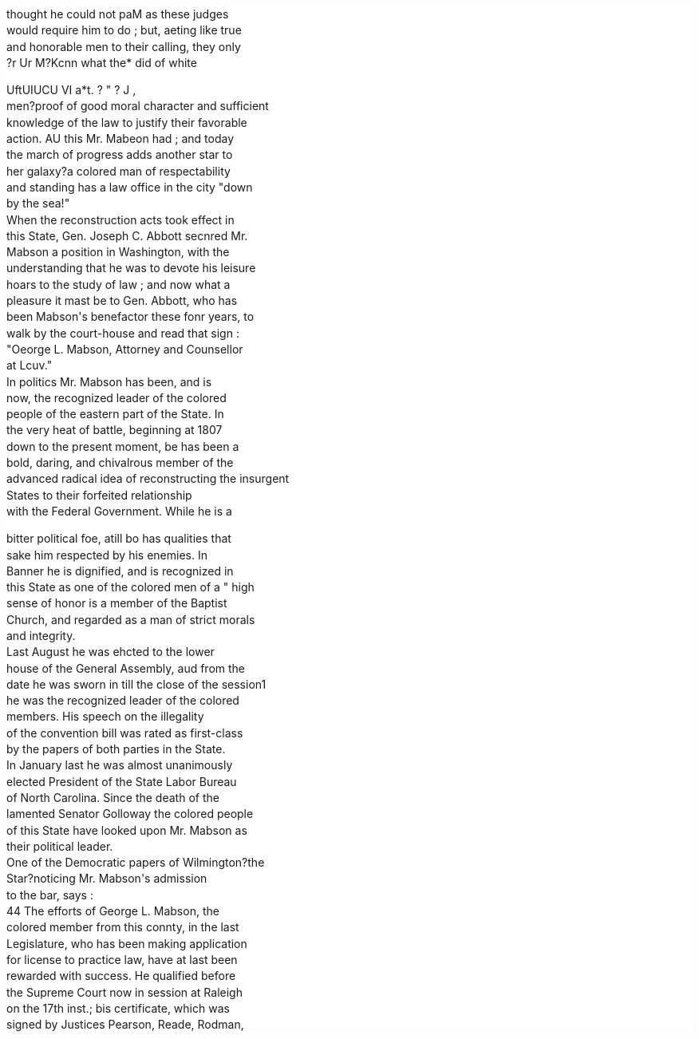 thought he could not paM as these judges  
would require him to do ; but, aeting like true  
and honorable men to their calling, they only  
?r Ur M?Kcnn what the* did of white  
  
UftUIUCU VI a*t. ? &quot; ? J ,  
men?proof of good moral character and sufficient  
knowledge of the law to justify their favorable  
action. AU this Mr. Mabeon had ; and today  
the march of progress adds another star to  
her galaxy?a colored man of respectability  
and standing has a law office in the city &quot;down  
by the sea!&quot;  
When the reconstruction acts took effect in  
this State, Gen. Joseph C. Abbott secnred Mr.  
Mabson a position in Washington, with the  
understanding that he was to devote his leisure  
hoars to the study of law ; and now what a  
pleasure it mast be to Gen. Abbott, who has  
been Mabson&#x27;s benefactor these fonr years, to  
walk by the court-house and read that sign :  
&quot;Oeorge L. Mabson, Attorney and Counsellor  
at Lcuv.&quot;  
In politics Mr. Mabson has been, and is  
now, the recognized leader of the colored  
people of the eastern part of the State. In  
the very heat of battle, beginning at 1807  
down to the present moment, be has been a  
bold, daring, and chivalrous member of the  
advanced radical idea of reconstructing the insurgent  
States to their forfeited relationship  
with the Federal Government. While he is a  
  
bitter political foe, atill bo has qualities that  
sake him respected by his enemies. In  
Banner he is dignified, and is recognized in  
this State as one of the colored men of a &quot; high  
sense of honor is a member of the Baptist  
Church, and regarded as a man of strict morals  
and integrity.  
Last August he was ehcted to the lower  
house of the General Assembly, aud from the  
date he was sworn in till the close of the session1  
he was the recognized leader of the colored  
members. His speech on the illegality  
of the convention bill was rated as first-class  
by the papers of both parties in the State.  
In January last he was almost unanimously  
elected President of the State Labor Bureau  
of North Carolina. Since the death of the  
lamented Senator Golloway the colored people  
of this State have looked upon Mr. Mabson as  
their political leader.  
One of the Democratic papers of Wilmington?the  
Star?noticing Mr. Mabson&#x27;s admission  
to the bar, says :  
44 The efforts of George L. Mabson, the  
colored member from this connty, in the last  
Legislature, who has been making application  
for license to practice law, have at last been  
rewarded with success. He qualified before  
the Supreme Court now in session at Raleigh  
on the 17th inst.; bis certificate, which was  
signed by Justices Pearson, Reade, Rodman,  